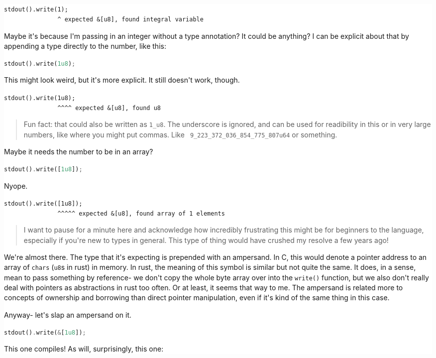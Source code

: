 ```
stdout().write(1);
               ^ expected &[u8], found integral variable
```

Maybe it's because I'm passing in an integer without a type annotation? It
could be anything? I can be explicit about that by appending a type directly to
the number, like this:

```rust
stdout().write(1u8);
```

This might look weird, but it's more explicit. It still doesn't work, though.

```
stdout().write(1u8);
               ^^^^ expected &[u8], found u8
```

> Fun fact: that could also be written as `1_u8`. The underscore is ignored, and
> can be used for readibility in this or in very large numbers, like where you
> might put commas. Like ` 9_223_372_036_854_775_807u64` or something.

Maybe it needs the number to be in an array?

```rust
stdout().write([1u8]);
```

Nyope.

```
stdout().write([1u8]);
               ^^^^^ expected &[u8], found array of 1 elements
```

> I want to pause for a minute here and acknowledge how incredibly frustrating
> this might be for beginners to the language, especially if you're new to
> types in general. This type of thing would have crushed my resolve a few
> years ago!

We're almost there. The type that it's expecting is prepended with an
ampersand. In C, this would denote a pointer address to an array of `chars`
(`u8`s in rust) in memory. In rust, the meaning of this symbol is similar but
not quite the same. It does, in a sense, mean to pass something by reference-
we don't copy the whole byte array over into the `write()` function, but we
also don't really deal with pointers as abstractions in rust too often. Or at
least, it seems that way to me. The ampersand is related more to concepts of
ownership and borrowing than direct pointer manipulation, even if it's kind of
the same thing in this case.

Anyway- let's slap an ampersand on it.

```rust
stdout().write(&[1u8]);
```

This one compiles! As will, surprisingly, this one:
